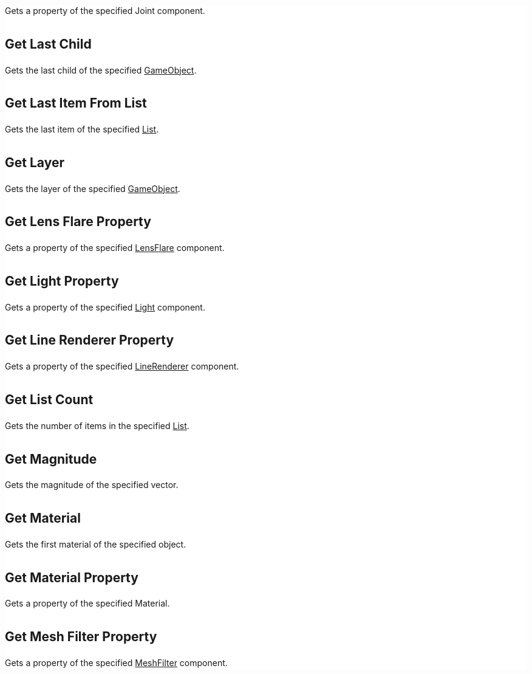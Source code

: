 Gets a property of the specified Joint component.

## Get Last Child

Gets the last child of the specified [GameObject](http://docs.unity3d.com/Manual/class-GameObject.html).

## Get Last Item From List

Gets the last item of the specified [List](../data.md#list).

## Get Layer

Gets the layer of the specified [GameObject](http://docs.unity3d.com/Manual/class-GameObject.html).

## Get Lens Flare Property

Gets a property of the specified [LensFlare](http://docs.unity3d.com/Manual/class-LensFlare.html) component.

## Get Light Property

Gets a property of the specified [Light](http://docs.unity3d.com/Manual/class-Light.html) component.

## Get Line Renderer Property

Gets a property of the specified [LineRenderer](http://docs.unity3d.com/Manual/class-LineRenderer.html) component.

## Get List Count

Gets the number of items in the specified [List](../data.md#list).

## Get Magnitude

Gets the magnitude of the specified vector.

## Get Material

Gets the first material of the specified object.

## Get Material Property

Gets a property of the specified Material.

## Get Mesh Filter Property

Gets a property of the specified [MeshFilter](http://docs.unity3d.com/Manual/class-MeshFilter.html) component.
